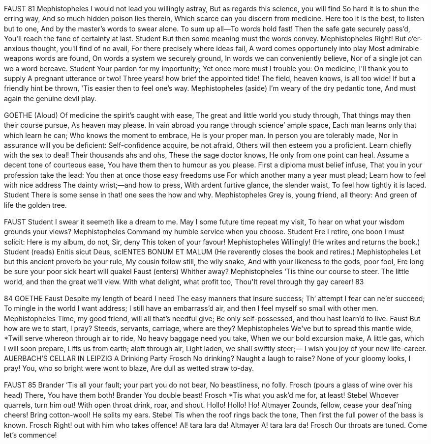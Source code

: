 FAUST 81 Mephistopheles I would not lead you willingly astray, But as regards this science, you will find So hard it is to shun the erring way, And so much hidden poison lies therein, Which scarce can you discern from medicine. Here too it is the best, to listen but to one, And by the master’s words to swear alone. To sum up all—To words hold fast! Then the safe gate securely pass’d, You'll reach the fane of certainty at last. Student But then some meaning must the words convey. Mephistopheles Right! But o’er-anxious thought, you'll find of no avail, For there precisely where ideas fail, A word comes opportunely into play Most admirable weapons words are found, On words a system we securely ground, In words we can conveniently believe, Nor of a single jot can we a word bereave. Student Your pardon for my importunity; Yet once more must I trouble you: On medicine, I'll thank you to supply A pregnant utterance or two! Three years! how brief the appointed tide! The field, heaven knows, is all too wide! If but a friendly hint be thrown, 'Tis easier then to feel one’s way. Mephistopheles (aside) I’m weary of the dry pedantic tone, And must again the genuine devil play.

GOETHE (Aloud) Of medicine the spirit’s caught with ease, The great and little world you study through, That things may then their course pursue, As heaven may please. In vain abroad you range through science’ ample space, Each man learns only that which learn he can; Who knows the moment to embrace, He is your proper man. In person you are tolerably made, Nor in assurance will you be deficient: Self-confidence acquire, be not afraid, Others will then esteem you a proficient. Learn chiefly with the sex to deal! Their thousands ahs and ohs, These the sage doctor knows, He only from one point can heal. Assume a decent tone of courteous ease, You have them then to humour as you please. First a diploma must belief infuse, That you in your profession take the lead: You then at once those easy freedoms use For which another many a year must plead; Learn how to feel with nice address The dainty wrist;—and how to press, With ardent furtive glance, the slender waist, To feel how tightly it is laced. Student There is some sense in that! one sees the how and why. Mephistopheles Grey is, young friend, all theory: And green of life the golden tree.

FAUST Student I swear it seemeth like a dream to me. May I some future time repeat my visit, To hear on what your wisdom grounds your views? Mephistopheles Command my humble service when you choose. Student Ere I retire, one boon I must solicit: Here is my album, do not, Sir, deny This token of your favour! Mephistopheles Willingly! (He writes and returns the book.) Student (reads) Enitis sicut Deus, sclENTES BONUM ET MALUM (He reverently closes the book and retires.) Mephistopheles Let but this ancient proverb be your rule, My cousin follow still, the wily snake, And with your likeness to the gods, poor fool, Ere long be sure your poor sick heart will quakel Faust (enters) Whither away? Mephistopheles ‘Tis thine our course to steer. The little world, and then the great we'll view. With what delight, what profit too, Thou'lt revel through thy gay career! 83

84 GOETHE Faust Despite my length of beard I need The easy manners that insure success; Th’ attempt I fear can ne’er succeed; To mingle in the world I want address; I still have an embarrass’d air, and then I feel myself so small with other men. Mephistopheles Time, my good friend, will all that’s needful give; Be only self-possessed, and thou hast learn’d to live. Faust But how are we to start, I pray? Steeds, servants, carriage, where are they? Mephistopheles We've but to spread this mantle wide, *Twill serve whereon through air to ride, No heavy baggage need you take, When we our bold excursion make, A little gas, which I will soon prepare, Lifts us from earth; aloft through air, Light laden, we shall swiftly steer;— I wish you joy of your new life-career. AUERBACH’S CELLAR IN LEIPZIG A Drinking Party Frosch No drinking? Naught a laugh to raise? None of your gloomy looks, I pray! You, who so bright were wont to blaze, Are dull as wetted straw to-day.

FAUST 85 Brander ’Tis all your fault; your part you do not bear, No beastliness, no folly. Frosch (pours a glass of wine over his head) There, You have them both! Brander You double beast! Frosch *Tis what you ask’d me for, at least! Stebel Whoever quarrels, turn him out! With open throat drink, roar, and shout. Hollo! Hollo! Ho! Altmayer Zounds, fellow, cease your deaf’ning cheers! Bring cotton-wool! He splits my ears. Stebel Tis when the roof rings back the tone, Then first the full power of the bass is known. Frosch Right! out with him who takes offence! Al! tara lara da! Altmayer A! tara lara da! Frosch Our throats are tuned. Come let’s commence!
